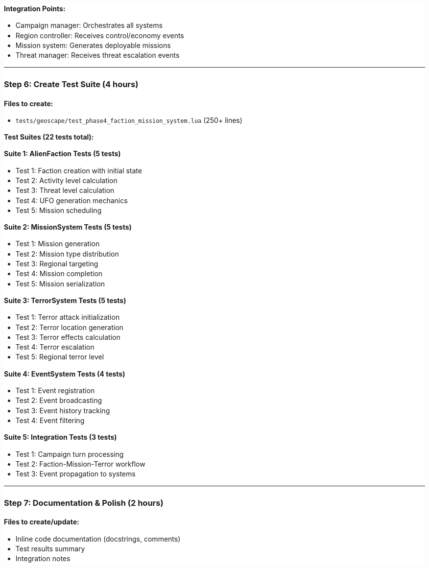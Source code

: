**Integration Points:**
- Campaign manager: Orchestrates all systems
- Region controller: Receives control/economy events
- Mission system: Generates deployable missions
- Threat manager: Receives threat escalation events

---

### Step 6: Create Test Suite (4 hours)

**Files to create:**
- `tests/geoscape/test_phase4_faction_mission_system.lua` (250+ lines)

**Test Suites (22 tests total):**

**Suite 1: AlienFaction Tests (5 tests)**
- Test 1: Faction creation with initial state
- Test 2: Activity level calculation
- Test 3: Threat level calculation
- Test 4: UFO generation mechanics
- Test 5: Mission scheduling

**Suite 2: MissionSystem Tests (5 tests)**
- Test 1: Mission generation
- Test 2: Mission type distribution
- Test 3: Regional targeting
- Test 4: Mission completion
- Test 5: Mission serialization

**Suite 3: TerrorSystem Tests (5 tests)**
- Test 1: Terror attack initialization
- Test 2: Terror location generation
- Test 3: Terror effects calculation
- Test 4: Terror escalation
- Test 5: Regional terror level

**Suite 4: EventSystem Tests (4 tests)**
- Test 1: Event registration
- Test 2: Event broadcasting
- Test 3: Event history tracking
- Test 4: Event filtering

**Suite 5: Integration Tests (3 tests)**
- Test 1: Campaign turn processing
- Test 2: Faction-Mission-Terror workflow
- Test 3: Event propagation to systems

---

### Step 7: Documentation & Polish (2 hours)

**Files to create/update:**
- Inline code documentation (docstrings, comments)
- Test results summary
- Integration notes
